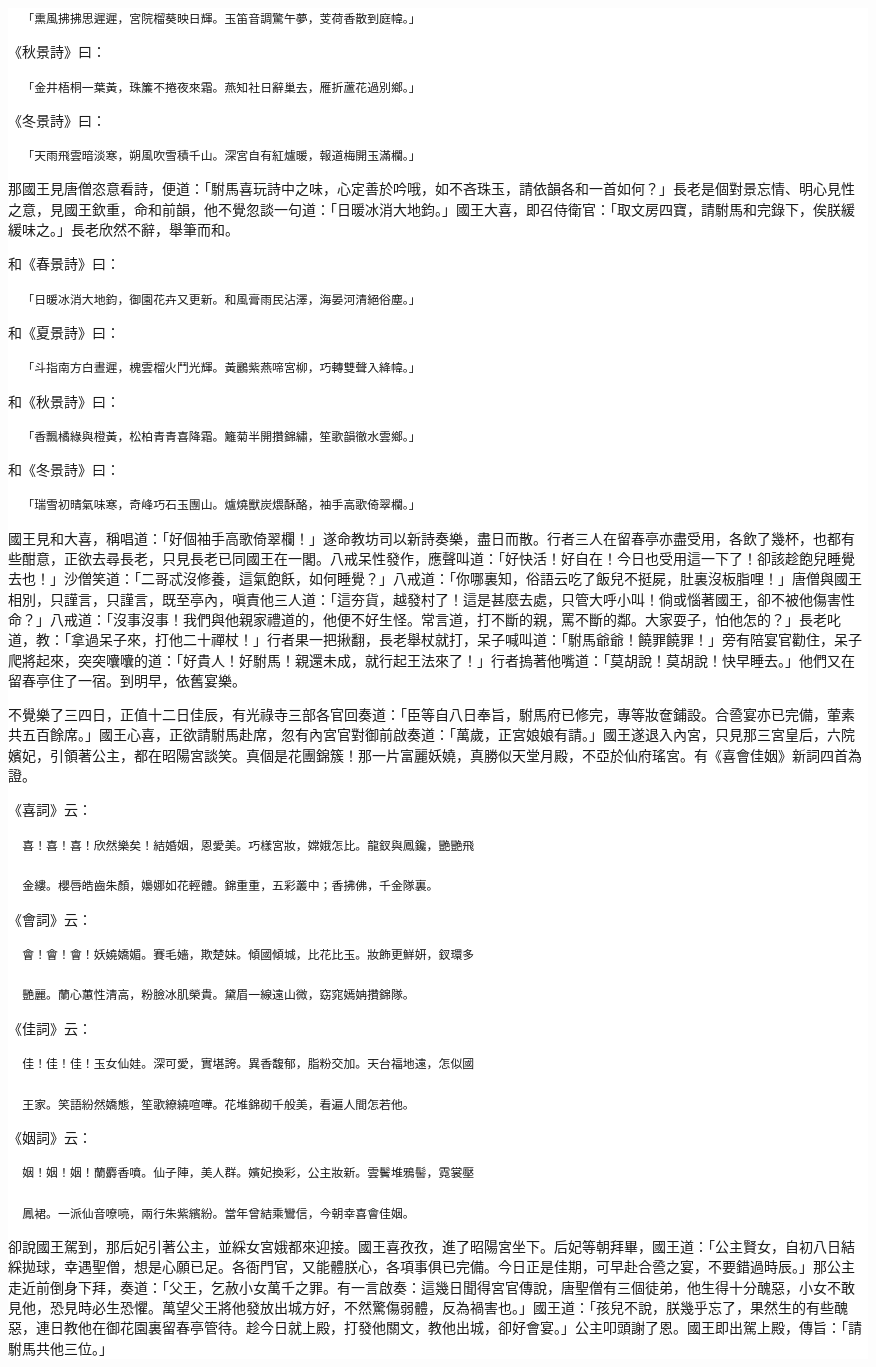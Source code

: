       「熏風拂拂思遲遲，宮院榴葵映日輝。玉笛音調驚午夢，芰荷香散到庭幃。」

《秋景詩》曰：

      「金井梧桐一葉黃，珠簾不捲夜來霜。燕知社日辭巢去，雁折蘆花過別鄉。」

《冬景詩》曰：

      「天雨飛雲暗淡寒，朔風吹雪積千山。深宮自有紅爐暖，報道梅開玉滿欄。」

那國王見唐僧恣意看詩，便道：「駙馬喜玩詩中之味，心定善於吟哦，如不吝珠玉，請依韻各和一首如何？」長老是個對景忘情、明心見性之意，見國王欽重，命和前韻，他不覺忽談一句道：「日暖冰消大地鈞。」國王大喜，即召侍衛官：「取文房四寶，請駙馬和完錄下，俟朕緩緩味之。」長老欣然不辭，舉筆而和。

和《春景詩》曰：

      「日暖冰消大地鈞，御園花卉又更新。和風膏雨民沾澤，海晏河清絕俗塵。」

和《夏景詩》曰：

      「斗指南方白晝遲，槐雲榴火鬥光輝。黃鸝紫燕啼宮柳，巧轉雙聲入絳幃。」

和《秋景詩》曰：

      「香飄橘綠與橙黃，松柏青青喜降霜。籬菊半開攢錦繡，笙歌韻徹水雲鄉。」

和《冬景詩》曰：

      「瑞雪初晴氣味寒，奇峰巧石玉團山。爐燒獸炭煨酥酪，袖手高歌倚翠欄。」

國王見和大喜，稱唱道：「好個袖手高歌倚翠欄！」遂命教坊司以新詩奏樂，盡日而散。行者三人在留春亭亦盡受用，各飲了幾杯，也都有些酣意，正欲去尋長老，只見長老已同國王在一閣。八戒呆性發作，應聲叫道：「好快活！好自在！今日也受用這一下了！卻該趁飽兒睡覺去也！」沙僧笑道：「二哥忒沒修養，這氣飽飫，如何睡覺？」八戒道：「你哪裏知，俗語云吃了飯兒不挺屍，肚裏沒板脂哩！」唐僧與國王相別，只謹言，只謹言，既至亭內，嗔責他三人道：「這夯貨，越發村了！這是甚麼去處，只管大呼小叫！倘或惱著國王，卻不被他傷害性命？」八戒道：「沒事沒事！我們與他親家禮道的，他便不好生怪。常言道，打不斷的親，罵不斷的鄰。大家耍子，怕他怎的？」長老叱道，教：「拿過呆子來，打他二十禪杖！」行者果一把揪翻，長老舉杖就打，呆子喊叫道：「駙馬爺爺！饒罪饒罪！」旁有陪宴官勸住，呆子爬將起來，突突囔囔的道：「好貴人！好駙馬！親還未成，就行起王法來了！」行者摀著他嘴道：「莫胡說！莫胡說！快早睡去。」他們又在留春亭住了一宿。到明早，依舊宴樂。

不覺樂了三四日，正值十二日佳辰，有光祿寺三部各官回奏道：「臣等自八日奉旨，駙馬府已修完，專等妝奩鋪設。合巹宴亦已完備，葷素共五百餘席。」國王心喜，正欲請駙馬赴席，忽有內宮官對御前啟奏道：「萬歲，正宮娘娘有請。」國王遂退入內宮，只見那三宮皇后，六院嬪妃，引領著公主，都在昭陽宮談笑。真個是花團錦簇！那一片富麗妖嬈，真勝似天堂月殿，不亞於仙府瑤宮。有《喜會佳姻》新詞四首為證。

《喜詞》云：

      喜！喜！喜！欣然樂矣！結婚姻，恩愛美。巧樣宮妝，嫦娥怎比。龍釵與鳳鑱，艷艷飛

      金縷。櫻唇皓齒朱顏，嬝娜如花輕體。錦重重，五彩叢中；香拂佛，千金隊裏。

《會詞》云：

      會！會！會！妖嬈嬌媚。賽毛嬙，欺楚妹。傾國傾城，比花比玉。妝飾更鮮妍，釵環多

      艷麗。蘭心蕙性清高，粉臉冰肌榮貴。黛眉一線遠山微，窈窕嫣姌攢錦隊。

《佳詞》云：

      佳！佳！佳！玉女仙娃。深可愛，實堪誇。異香馥郁，脂粉交加。天台福地遠，怎似國

      王家。笑語紛然嬌態，笙歌繚繞喧嘩。花堆錦砌千般美，看遍人間怎若他。

《姻詞》云：

      姻！姻！姻！蘭麝香噴。仙子陣，美人群。嬪妃換彩，公主妝新。雲鬢堆鴉髻，霓裳壓

      鳳裙。一派仙音嘹喨，兩行朱紫繽紛。當年曾結乘鸞信，今朝幸喜會佳姻。

卻說國王駕到，那后妃引著公主，並綵女宮娥都來迎接。國王喜孜孜，進了昭陽宮坐下。后妃等朝拜畢，國王道：「公主賢女，自初八日結綵拋球，幸遇聖僧，想是心願已足。各衙門官，又能體朕心，各項事俱已完備。今日正是佳期，可早赴合巹之宴，不要錯過時辰。」那公主走近前倒身下拜，奏道：「父王，乞赦小女萬千之罪。有一言啟奏：這幾日聞得宮官傳說，唐聖僧有三個徒弟，他生得十分醜惡，小女不敢見他，恐見時必生恐懼。萬望父王將他發放出城方好，不然驚傷弱體，反為禍害也。」國王道：「孩兒不說，朕幾乎忘了，果然生的有些醜惡，連日教他在御花園裏留春亭管待。趁今日就上殿，打發他關文，教他出城，卻好會宴。」公主叩頭謝了恩。國王即出駕上殿，傳旨：「請駙馬共他三位。」
